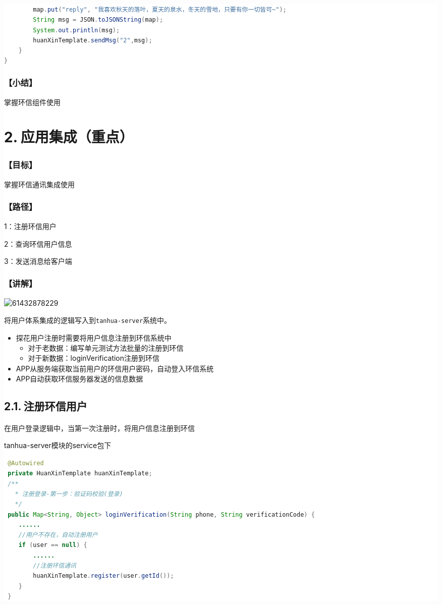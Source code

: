 ```java
        map.put("reply", "我喜欢秋天的落叶，夏天的泉水，冬天的雪地，只要有你一切皆可~");
        String msg = JSON.toJSONString(map);
        System.out.println(msg);
        huanXinTemplate.sendMsg("2",msg);
    }
}
```

### 【小结】

掌握环信组件使用

# 2. 应用集成（重点）

### 【目标】

掌握环信通讯集成使用

### 【路径】

1：注册环信用户

2：查询环信用户信息

3：发送消息给客户端

### 【讲解】

![61432878229](assets/1614328782292.png)

将用户体系集成的逻辑写入到`tanhua-server`系统中。

* 探花用户注册时需要将用户信息注册到环信系统中
  * 对于老数据：编写单元测试方法批量的注册到环信
  * 对于新数据：loginVerification注册到环信
* APP从服务端获取当前用户的环信用户密码，自动登入环信系统
* APP自动获取环信服务器发送的信息数据

## 2.1. 注册环信用户

在用户登录逻辑中，当第一次注册时，将用户信息注册到环信

tanhua-server模块的service包下

```java
 @Autowired
 private HuanXinTemplate huanXinTemplate; 
 /**
   * 注册登录-第一步：验证码校验(登录)
   */
 public Map<String, Object> loginVerification(String phone, String verificationCode) {
 	......
 	//用户不存在，自动注册用户
    if (user == null) {
        ......
        //注册环信通讯
        huanXinTemplate.register(user.getId());
    }
 }
```
